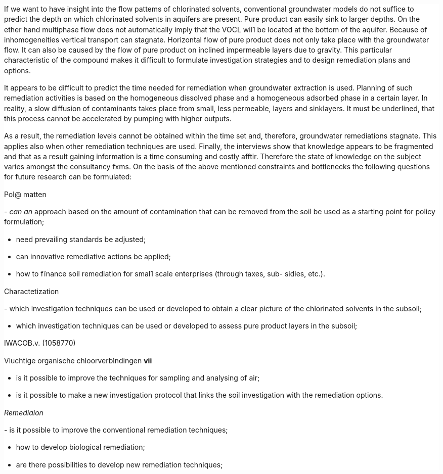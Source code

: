 If we want to have insight into the flow pattems of chlorinated solvents, conventional groundwater models do not suffice to predict the depth on which chlorinated solvents in aquifers are present. Pure product can easily sink to larger depths. On the ether hand multiphase flow does not automatically imply that the VOCL wil1 be located at the bottom of the aquifer. Because of inhomogeneities vertical transport can stagnate. Horizontal flow of pure product does not only take place with the groundwater flow. It can also be caused by the flow of pure product on inclined impermeable layers due to gravity. This particular characteristic of the compound makes it difficult to formulate investigation strategies and to design remediation plans and options. 

 It appears to be difficult to predict the time needed for remediation when groundwater extraction is used. Planning of such remediation activities is based on the homogeneous dissolved phase and a homogeneous adsorbed phase in a certain layer. In reality, a slow diffusion of contaminants takes place from small, less permeable, layers and sinklayers. It must be underlined, that this process cannot be accelerated by pumping with higher outputs. 

 As a result, the remediation levels cannot be obtained within the time set and, therefore, groundwater remediations stagnate. This applies also when other remediation techniques are used. Finally, the interviews show that knowledge appears to be fragmented and that as a result gaining information is a time consuming and costly afftir. Therefore the state of knowledge on the subject varies amongst the consultancy fxms. On the basis of the above mentioned constraints and bottlenecks the following questions for future research can be formulated: 

 Pol@ matten 

_- can an_ approach based on the amount of contamination that can be removed from     the soil be used as a starting point for policy formulation; 

- need prevailing standards be adjusted; 

- can innovative remediative actions be applied; 

- how to fïnance soil remediation for smal1 scale enterprises (through taxes, sub-     sidies, etc.). 

 Charactetization 

_-_ which investigation techniques can be used or developed to obtain a clear picture of     the chlorinated solvents in the subsoil; 

- which investigation techniques can be used or developed to assess pure product     layers in the subsoil; 

 IWACOB.v. (1058770) 


Vluchtige organische chloorverbìndingen **vii** 

- is it possible to improve the techniques for sampling and analysing of air; 

- is it possible to make a new investigation protocol that links the soil investigation     with the remediation options. 

_Remediaion_ 

_-_ is it possible to improve the conventional remediation techniques; 

- how to develop biological remediation; 

- are there possibilities to develop new remediation techniques; 
